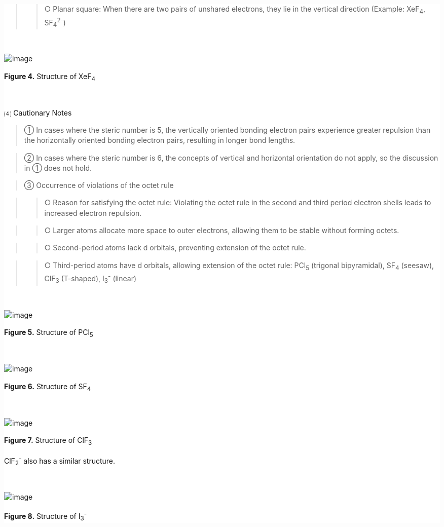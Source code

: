 >> ○ Planar square: When there are two pairs of unshared electrons, they lie in the vertical direction (Example: XeF<sub>4</sub>, SF<sub>4</sub><sup>2-</sup>)

<br>

![image](https://github.com/JB243/jb243.github.io/assets/55747737/b41a6f7c-b0d8-47ae-8cfc-cba00742c58b)

**Figure 4.** Structure of XeF<sub>4</sub>

<br>

⑷ Cautionary Notes

> ① In cases where the steric number is 5, the vertically oriented bonding electron pairs experience greater repulsion than the horizontally oriented bonding electron pairs, resulting in longer bond lengths.

> ② In cases where the steric number is 6, the concepts of vertical and horizontal orientation do not apply, so the discussion in ① does not hold.

> ③ Occurrence of violations of the octet rule

>> ○ Reason for satisfying the octet rule: Violating the octet rule in the second and third period electron shells leads to increased electron repulsion.

>> ○ Larger atoms allocate more space to outer electrons, allowing them to be stable without forming octets.

>> ○ Second-period atoms lack d orbitals, preventing extension of the octet rule.

>> ○ Third-period atoms have d orbitals, allowing extension of the octet rule: PCl<sub>5</sub> (trigonal bipyramidal), SF<sub>4</sub> (seesaw), ClF<sub>3</sub> (T-shaped), I<sub>3</sub><sup>-</sup> (linear)

<br>

![image](https://github.com/JB243/jb243.github.io/assets/55747737/f1835ae1-8200-4705-afe6-50134547ec53)

**Figure 5.** Structure of PCl<sub>5</sub>

<br>

![image](https://github.com/JB243/jb243.github.io/assets/55747737/b3454f0e-6687-4140-beaf-11083cbc6573)

**Figure 6.** Structure of SF<sub>4</sub>

<br>

![image](https://github.com/JB243/jb243.github.io/assets/55747737/647e6d2a-f476-4e5c-a872-ffe6d6a58845)

**Figure 7.** Structure of ClF<sub>3</sub>

ClF<sub>2</sub><sup>-</sup> also has a similar structure.

<br>

![image](https://github.com/JB243/jb243.github.io/assets/55747737/9085585f-5ad2-4537-b0c7-22710e84a545)

**Figure 8.** Structure of I<sub>3</sub><sup>-</sup>

